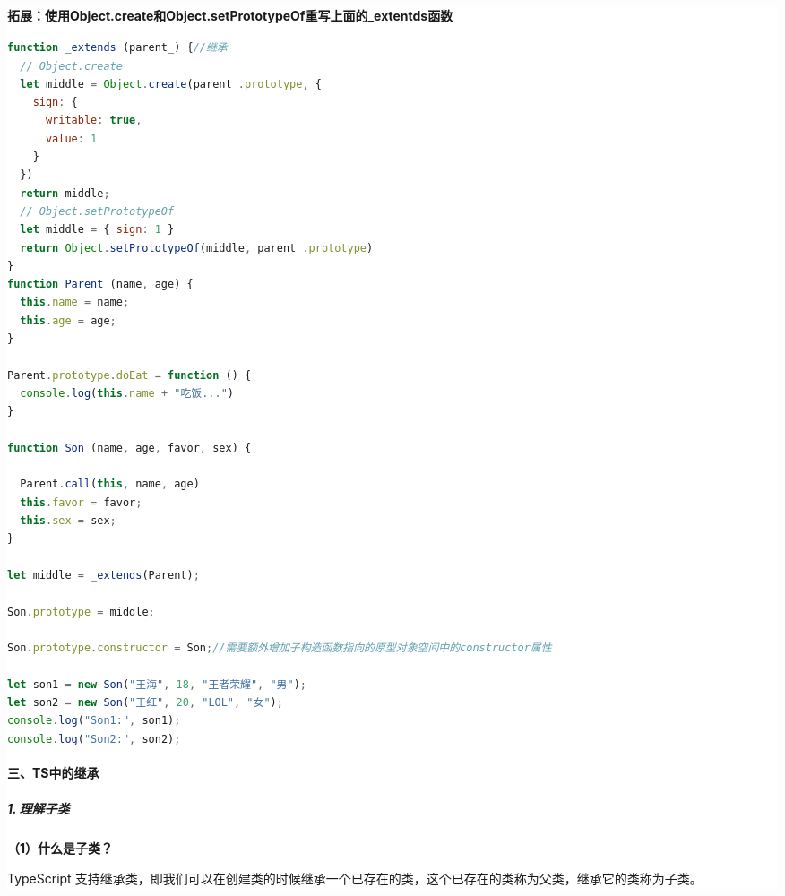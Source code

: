 **拓展：使用Object.create和Object.setPrototypeOf重写上面的_extentds函数**

```javascript
function _extends (parent_) {//继承
  // Object.create
  let middle = Object.create(parent_.prototype, {
    sign: {
      writable: true,
      value: 1
    }
  })
  return middle;
  // Object.setPrototypeOf
  let middle = { sign: 1 }
  return Object.setPrototypeOf(middle, parent_.prototype)
}
function Parent (name, age) {
  this.name = name;
  this.age = age;
}

Parent.prototype.doEat = function () {
  console.log(this.name + "吃饭...")
}

function Son (name, age, favor, sex) {

  Parent.call(this, name, age)
  this.favor = favor;
  this.sex = sex;
}

let middle = _extends(Parent);

Son.prototype = middle;

Son.prototype.constructor = Son;//需要额外增加子构造函数指向的原型对象空间中的constructor属性

let son1 = new Son("王海", 18, "王者荣耀", "男");
let son2 = new Son("王红", 20, "LOL", "女");
console.log("Son1:", son1);
console.log("Son2:", son2);

```

#### 三、TS中的继承

##### 1. 理解子类

**（1）什么是子类？**   

 TypeScript 支持继承类，即我们可以在创建类的时候继承一个已存在的类，这个已存在的类称为父类，继承它的类称为子类。 
